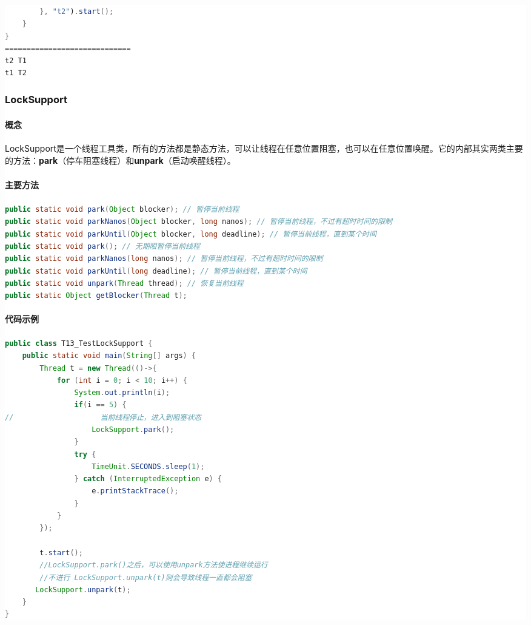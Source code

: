 ```java
        }, "t2").start();
    }
}
=============================
t2 T1
t1 T2
```



### LockSupport

#### 概念

LockSupport是一个线程工具类，所有的方法都是静态方法，可以让线程在任意位置阻塞，也可以在任意位置唤醒。它的内部其实两类主要的方法：**park**（停车阻塞线程）和**unpark**（启动唤醒线程）。

####  主要方法

```java
public static void park(Object blocker); // 暂停当前线程
public static void parkNanos(Object blocker, long nanos); // 暂停当前线程，不过有超时时间的限制
public static void parkUntil(Object blocker, long deadline); // 暂停当前线程，直到某个时间
public static void park(); // 无期限暂停当前线程
public static void parkNanos(long nanos); // 暂停当前线程，不过有超时时间的限制
public static void parkUntil(long deadline); // 暂停当前线程，直到某个时间
public static void unpark(Thread thread); // 恢复当前线程
public static Object getBlocker(Thread t);
```

####  代码示例

```java
public class T13_TestLockSupport {
    public static void main(String[] args) {
        Thread t = new Thread(()->{
            for (int i = 0; i < 10; i++) {
                System.out.println(i);
                if(i == 5) {
//                    当前线程停止，进入到阻塞状态
                    LockSupport.park();
                }
                try {
                    TimeUnit.SECONDS.sleep(1);
                } catch (InterruptedException e) {
                    e.printStackTrace();
                }
            }
        });

        t.start();
        //LockSupport.park()之后，可以使用unpark方法使进程继续运行
        //不进行 LockSupport.unpark(t)则会导致线程一直都会阻塞
       LockSupport.unpark(t);     
    }
}

```

